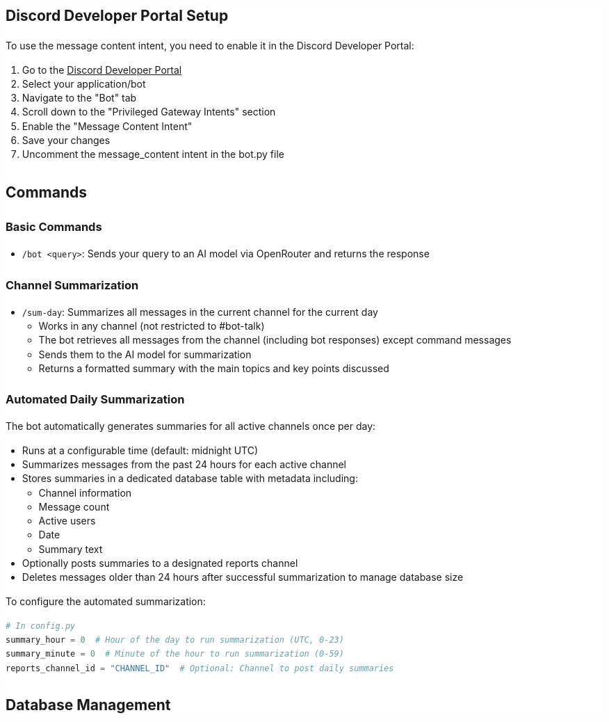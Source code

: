 ## Discord Developer Portal Setup

To use the message content intent, you need to enable it in the Discord Developer Portal:

1. Go to the [Discord Developer Portal](https://discord.com/developers/applications/)
2. Select your application/bot
3. Navigate to the "Bot" tab
4. Scroll down to the "Privileged Gateway Intents" section
5. Enable the "Message Content Intent"
6. Save your changes
7. Uncomment the message_content intent in the bot.py file

## Commands

### Basic Commands

- `/bot <query>`: Sends your query to an AI model via OpenRouter and returns the response

### Channel Summarization

- `/sum-day`: Summarizes all messages in the current channel for the current day
  - Works in any channel (not restricted to #bot-talk)
  - The bot retrieves all messages from the channel (including bot responses) except command messages
  - Sends them to the AI model for summarization
  - Returns a formatted summary with the main topics and key points discussed

### Automated Daily Summarization

The bot automatically generates summaries for all active channels once per day:

- Runs at a configurable time (default: midnight UTC)
- Summarizes messages from the past 24 hours for each active channel
- Stores summaries in a dedicated database table with metadata including:
  - Channel information
  - Message count
  - Active users
  - Date
  - Summary text
- Optionally posts summaries to a designated reports channel
- Deletes messages older than 24 hours after successful summarization to manage database size

To configure the automated summarization:

```python
# In config.py
summary_hour = 0  # Hour of the day to run summarization (UTC, 0-23)
summary_minute = 0  # Minute of the hour to run summarization (0-59)
reports_channel_id = "CHANNEL_ID"  # Optional: Channel to post daily summaries
```

## Database Management
